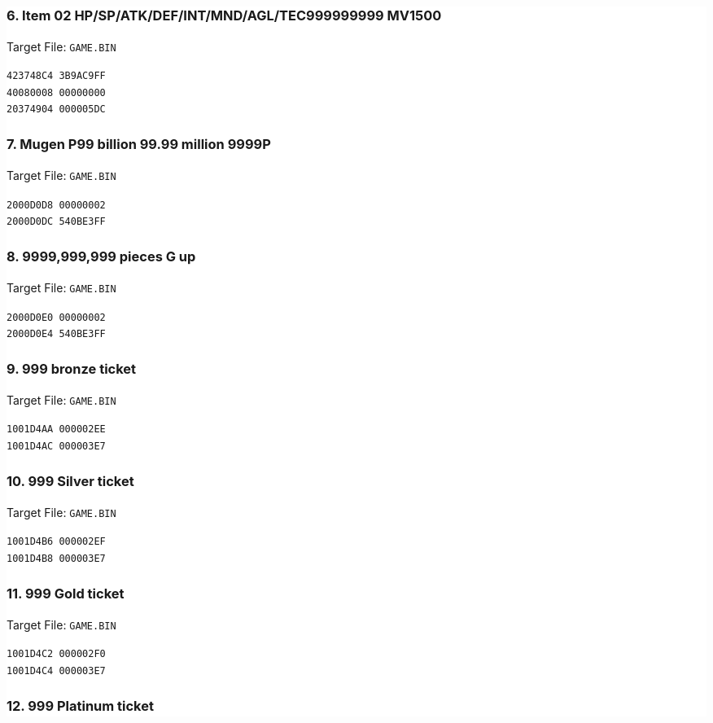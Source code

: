 ### 6. Item 02 HP/SP/ATK/DEF/INT/MND/AGL/TEC999999999 MV1500

Target File: `GAME.BIN`

```
423748C4 3B9AC9FF
40080008 00000000
20374904 000005DC
```

### 7. Mugen P99 billion 99.99 million 9999P 

Target File: `GAME.BIN`

```
2000D0D8 00000002
2000D0DC 540BE3FF
```

### 8.  9999,999,999 pieces G up 

Target File: `GAME.BIN`

```
2000D0E0 00000002
2000D0E4 540BE3FF
```

### 9. 999 bronze ticket 

Target File: `GAME.BIN`

```
1001D4AA 000002EE
1001D4AC 000003E7
```

### 10. 999 Silver ticket

Target File: `GAME.BIN`

```
1001D4B6 000002EF
1001D4B8 000003E7
```

### 11. 999 Gold ticket

Target File: `GAME.BIN`

```
1001D4C2 000002F0
1001D4C4 000003E7
```

### 12. 999 Platinum ticket
